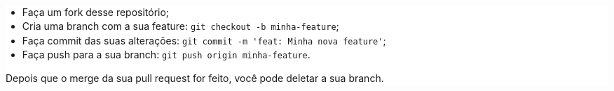 - Faça um fork desse repositório;
- Cria uma branch com a sua feature: `git checkout -b minha-feature`;
- Faça commit das suas alterações: `git commit -m 'feat: Minha nova feature'`;
- Faça push para a sua branch: `git push origin minha-feature`.

Depois que o merge da sua pull request for feito, você pode deletar a sua branch.